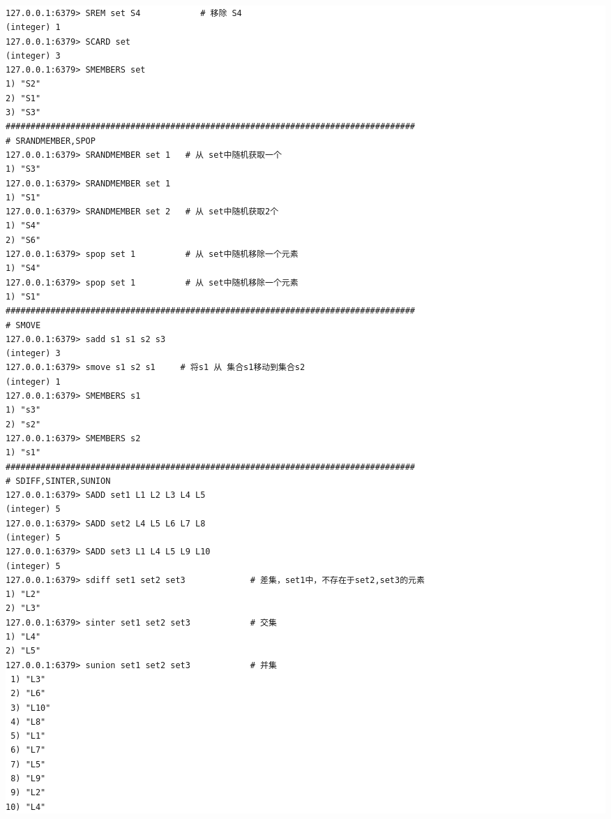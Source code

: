 ```shell
127.0.0.1:6379> SREM set S4            # 移除 S4
(integer) 1
127.0.0.1:6379> SCARD set
(integer) 3
127.0.0.1:6379> SMEMBERS set
1) "S2"
2) "S1"
3) "S3"
##################################################################################
# SRANDMEMBER,SPOP
127.0.0.1:6379> SRANDMEMBER set 1   # 从 set中随机获取一个
1) "S3"
127.0.0.1:6379> SRANDMEMBER set 1
1) "S1"
127.0.0.1:6379> SRANDMEMBER set 2   # 从 set中随机获取2个
1) "S4"
2) "S6"
127.0.0.1:6379> spop set 1          # 从 set中随机移除一个元素
1) "S4"
127.0.0.1:6379> spop set 1          # 从 set中随机移除一个元素
1) "S1"
##################################################################################
# SMOVE
127.0.0.1:6379> sadd s1 s1 s2 s3   
(integer) 3
127.0.0.1:6379> smove s1 s2 s1     # 将s1 从 集合s1移动到集合s2
(integer) 1
127.0.0.1:6379> SMEMBERS s1
1) "s3"
2) "s2"
127.0.0.1:6379> SMEMBERS s2
1) "s1"
##################################################################################
# SDIFF,SINTER,SUNION
127.0.0.1:6379> SADD set1 L1 L2 L3 L4 L5
(integer) 5
127.0.0.1:6379> SADD set2 L4 L5 L6 L7 L8
(integer) 5
127.0.0.1:6379> SADD set3 L1 L4 L5 L9 L10
(integer) 5
127.0.0.1:6379> sdiff set1 set2 set3             # 差集，set1中，不存在于set2,set3的元素
1) "L2"
2) "L3"
127.0.0.1:6379> sinter set1 set2 set3            # 交集
1) "L4"
2) "L5"
127.0.0.1:6379> sunion set1 set2 set3            # 并集
 1) "L3"
 2) "L6"
 3) "L10"
 4) "L8"
 5) "L1"
 6) "L7"
 7) "L5"
 8) "L9"
 9) "L2"
10) "L4"

```
